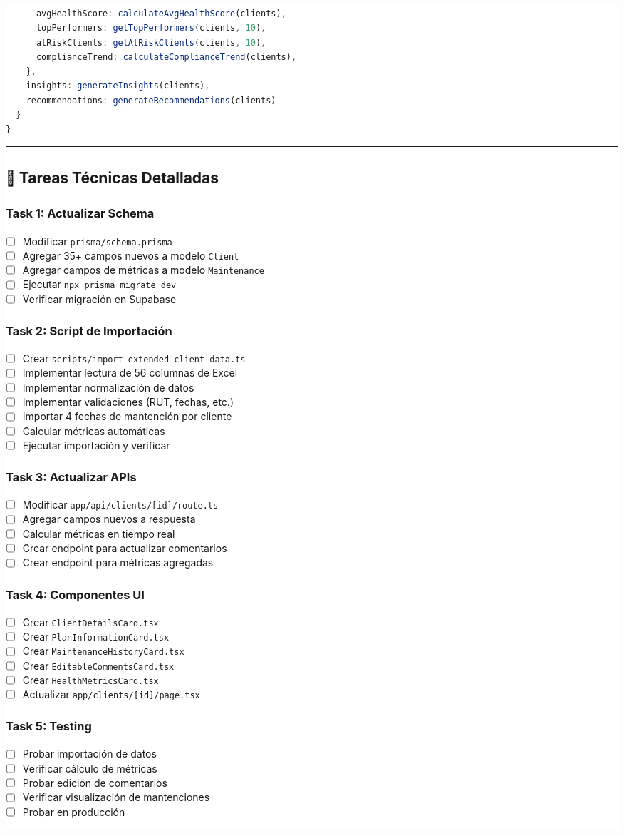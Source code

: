 ```typescript
      avgHealthScore: calculateAvgHealthScore(clients),
      topPerformers: getTopPerformers(clients, 10),
      atRiskClients: getAtRiskClients(clients, 10),
      complianceTrend: calculateComplianceTrend(clients),
    },
    insights: generateInsights(clients),
    recommendations: generateRecommendations(clients)
  }
}
```

---

## 🔧 Tareas Técnicas Detalladas

### Task 1: Actualizar Schema
- [ ] Modificar `prisma/schema.prisma`
- [ ] Agregar 35+ campos nuevos a modelo `Client`
- [ ] Agregar campos de métricas a modelo `Maintenance`
- [ ] Ejecutar `npx prisma migrate dev`
- [ ] Verificar migración en Supabase

### Task 2: Script de Importación
- [ ] Crear `scripts/import-extended-client-data.ts`
- [ ] Implementar lectura de 56 columnas de Excel
- [ ] Implementar normalización de datos
- [ ] Implementar validaciones (RUT, fechas, etc.)
- [ ] Importar 4 fechas de mantención por cliente
- [ ] Calcular métricas automáticas
- [ ] Ejecutar importación y verificar

### Task 3: Actualizar APIs
- [ ] Modificar `app/api/clients/[id]/route.ts`
- [ ] Agregar campos nuevos a respuesta
- [ ] Calcular métricas en tiempo real
- [ ] Crear endpoint para actualizar comentarios
- [ ] Crear endpoint para métricas agregadas

### Task 4: Componentes UI
- [ ] Crear `ClientDetailsCard.tsx`
- [ ] Crear `PlanInformationCard.tsx`
- [ ] Crear `MaintenanceHistoryCard.tsx`
- [ ] Crear `EditableCommentsCard.tsx`
- [ ] Crear `HealthMetricsCard.tsx`
- [ ] Actualizar `app/clients/[id]/page.tsx`

### Task 5: Testing
- [ ] Probar importación de datos
- [ ] Verificar cálculo de métricas
- [ ] Probar edición de comentarios
- [ ] Verificar visualización de mantenciones
- [ ] Probar en producción

---